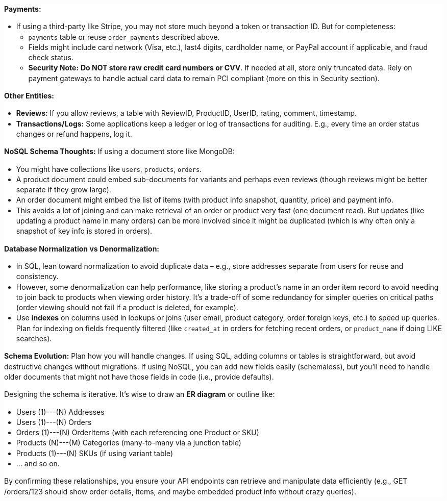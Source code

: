 **Payments:**

- If using a third-party like Stripe, you may not store much beyond a token or transaction ID. But for completeness:
  - `payments` table or reuse `order_payments` described above.
  - Fields might include card network (Visa, etc.), last4 digits, cardholder name, or PayPal account if applicable, and fraud check status.
  - **Security Note:** **Do NOT store raw credit card numbers or CVV**. If needed at all, store only truncated data. Rely on payment gateways to handle actual card data to remain PCI compliant (more on this in Security section).

**Other Entities:**

- **Reviews:** If you allow reviews, a table with ReviewID, ProductID, UserID, rating, comment, timestamp.
- **Transactions/Logs:** Some applications keep a ledger or log of transactions for auditing. E.g., every time an order status changes or refund happens, log it.

**NoSQL Schema Thoughts:** If using a document store like MongoDB:

- You might have collections like `users`, `products`, `orders`.
- A product document could embed sub-documents for variants and perhaps even reviews (though reviews might be better separate if they grow large).
- An order document might embed the list of items (with product info snapshot, quantity, price) and payment info.
- This avoids a lot of joining and can make retrieval of an order or product very fast (one document read). But updates (like updating a product name in many orders) can be more involved since it might be duplicated (which is why often only a snapshot of key info is stored in orders).

**Database Normalization vs Denormalization:**

- In SQL, lean toward normalization to avoid duplicate data – e.g., store addresses separate from users for reuse and consistency.
- However, some denormalization can help performance, like storing a product’s name in an order item record to avoid needing to join back to products when viewing order history. It’s a trade-off of some redundancy for simpler queries on critical paths (order viewing should not fail if a product is deleted, for example).
- Use **indexes** on columns used in lookups or joins (user email, product category, order foreign keys, etc.) to speed up queries. Plan for indexing on fields frequently filtered (like `created_at` in orders for fetching recent orders, or `product_name` if doing LIKE searches).

**Schema Evolution:** Plan how you will handle changes. If using SQL, adding columns or tables is straightforward, but avoid destructive changes without migrations. If using NoSQL, you can add new fields easily (schemaless), but you’ll need to handle older documents that might not have those fields in code (i.e., provide defaults).

Designing the schema is iterative. It’s wise to draw an **ER diagram** or outline like:

- Users (1)---(N) Addresses
- Users (1)---(N) Orders
- Orders (1)---(N) OrderItems (with each referencing one Product or SKU)
- Products (N)---(M) Categories (many-to-many via a junction table)
- Products (1)---(N) SKUs (if using variant table)
- ... and so on.

By confirming these relationships, you ensure your API endpoints can retrieve and manipulate data efficiently (e.g., GET /orders/123 should show order details, items, and maybe embedded product info without crazy queries).
